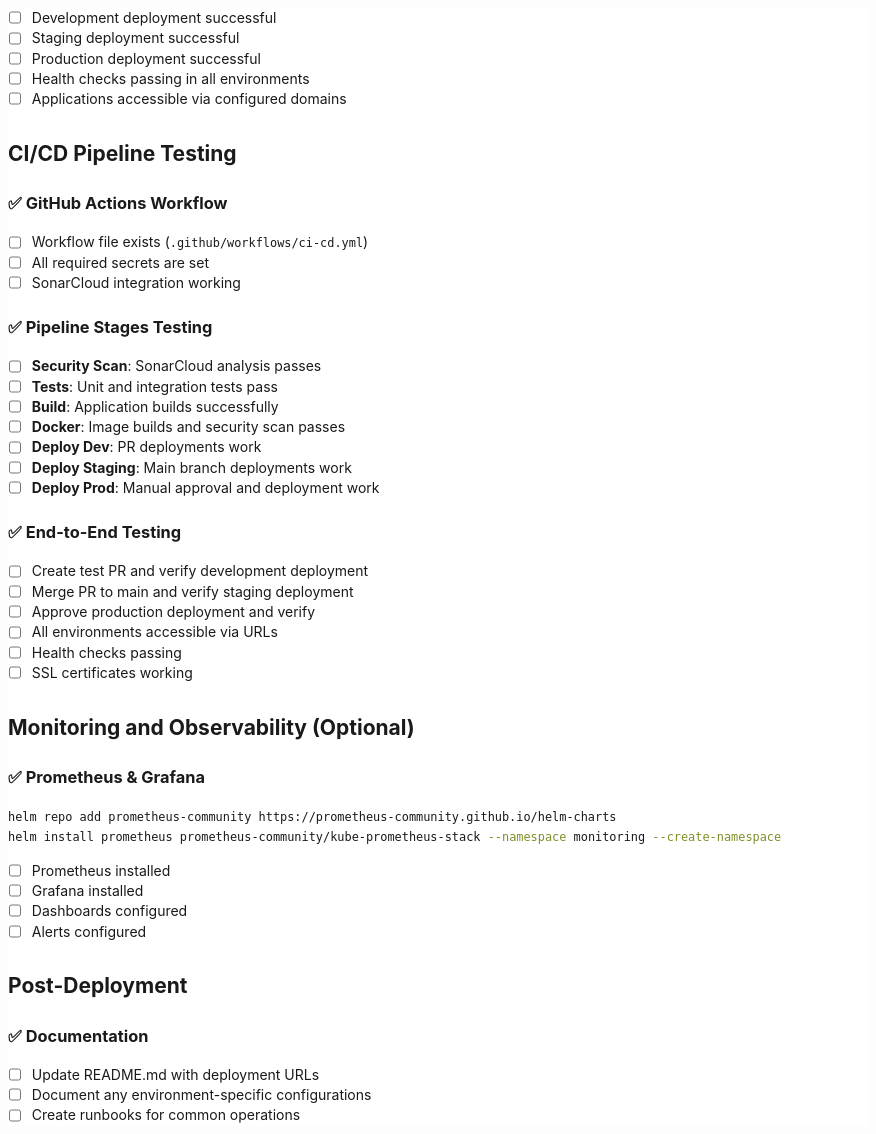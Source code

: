 - [ ] Development deployment successful
- [ ] Staging deployment successful
- [ ] Production deployment successful
- [ ] Health checks passing in all environments
- [ ] Applications accessible via configured domains

## CI/CD Pipeline Testing

### ✅ GitHub Actions Workflow
- [ ] Workflow file exists (`.github/workflows/ci-cd.yml`)
- [ ] All required secrets are set
- [ ] SonarCloud integration working

### ✅ Pipeline Stages Testing
- [ ] **Security Scan**: SonarCloud analysis passes
- [ ] **Tests**: Unit and integration tests pass
- [ ] **Build**: Application builds successfully
- [ ] **Docker**: Image builds and security scan passes
- [ ] **Deploy Dev**: PR deployments work
- [ ] **Deploy Staging**: Main branch deployments work
- [ ] **Deploy Prod**: Manual approval and deployment work

### ✅ End-to-End Testing
- [ ] Create test PR and verify development deployment
- [ ] Merge PR to main and verify staging deployment
- [ ] Approve production deployment and verify
- [ ] All environments accessible via URLs
- [ ] Health checks passing
- [ ] SSL certificates working

## Monitoring and Observability (Optional)

### ✅ Prometheus & Grafana
```bash
helm repo add prometheus-community https://prometheus-community.github.io/helm-charts
helm install prometheus prometheus-community/kube-prometheus-stack --namespace monitoring --create-namespace
```

- [ ] Prometheus installed
- [ ] Grafana installed
- [ ] Dashboards configured
- [ ] Alerts configured

## Post-Deployment

### ✅ Documentation
- [ ] Update README.md with deployment URLs
- [ ] Document any environment-specific configurations
- [ ] Create runbooks for common operations
